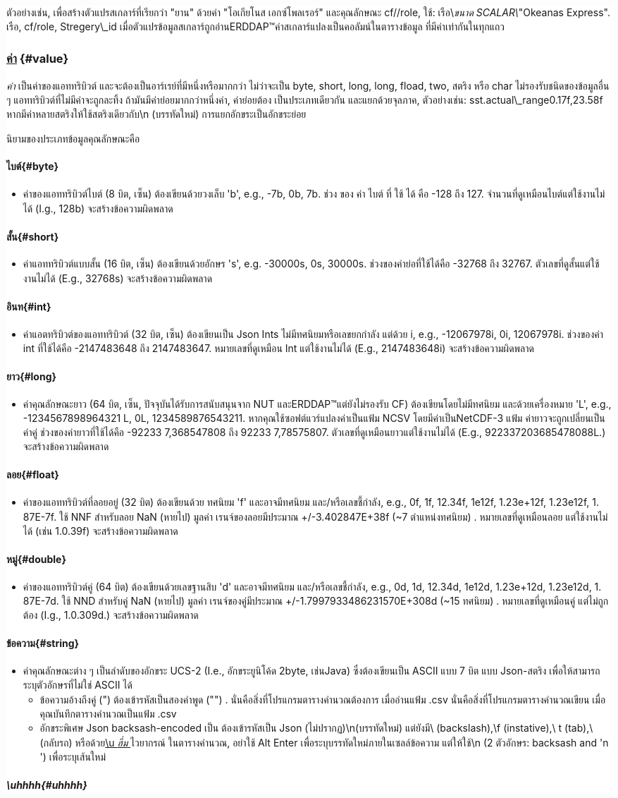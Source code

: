 ตัวอย่างเช่น, เพื่อสร้างตัวแปรสเกลาร์ที่เรียกว่า "ยาน" ด้วยค่า "โอเกียโนส เอกซ์โพลเรอร์" และคุณลักษณะ cf//role, ใช้:
เรือ\\*ขนาด SCALAR\\*"Okeanas Express".
เรือ, cf/role, Stregery\\_id
เมื่อตัวแปรข้อมูลสเกลาร์ถูกอ่านERDDAP™ค่าสเกลาร์แปลงเป็นคอลัมน์ในตารางข้อมูล ที่มีค่าเท่ากันในทุกแถว

### [ค่า](#value) {#value} 

 *ค่า* เป็นค่าของแอททริบิวต์ และจะต้องเป็นอาร์เรย์ที่มีหนึ่งหรือมากกว่า ไม่ว่าจะเป็น byte, short, long, long, fload, two, สตริง หรือ char ไม่รองรับชนิดของข้อมูลอื่น ๆ แอททริบิวต์ที่ไม่มีค่าจะถูกละทิ้ง ถ้ามันมีค่าย่อยมากกว่าหนึ่งค่า, ค่าย่อยต้อง เป็นประเภทเดียวกัน และแยกด้วยจุลภาค, ตัวอย่างเช่น:
sst.actual\\_range0.17f,23.58f
หากมีค่าหลายสตริงให้ใช้สตริงเดียวกับ\\n  (บรรทัดใหม่) การแยกอักขระเป็นอักขระย่อย

นิยามของประเภทข้อมูลคุณลักษณะคือ

#### ไบต์{#byte} 
* ค่าของแอททริบิวต์ไบต์ (8 บิต, เซ็น) ต้องเขียนด้วยวงเล็บ 'b', e.g., -7b, 0b, 7b. ช่วง ของ ค่า ไบต์ ที่ ใช้ ได้ คือ -128 ถึง 127. จํานวนที่ดูเหมือนไบต์แต่ใช้งานไม่ได้ (I.g., 128b) จะสร้างข้อความผิดพลาด
     
#### สั้น{#short} 
* ค่าแอททริบิวต์แบบสั้น (16 บิต, เซ็น) ต้องเขียนด้วยอักษร 's', e.g. -30000s, 0s, 30000s. ช่วงของค่าย่อที่ใช้ได้คือ -32768 ถึง 32767. ตัวเลขที่ดูสั้นแต่ใช้งานไม่ได้ (E.g., 32768s) จะสร้างข้อความผิดพลาด
     
#### อินท{#int} 
* ค่าแอตทริบิวต์ของแอททริบิวต์ (32 บิต, เซ็น) ต้องเขียนเป็น Json Ints ไม่มีทศนิยมหรือเลขยกกําลัง แต่ด้วย i, e.g., -12067978i, 0i, 12067978i. ช่วงของค่า int ที่ใช้ได้คือ -2147483648 ถึง 2147483647. หมายเลขที่ดูเหมือน Int แต่ใช้งานไม่ได้ (E.g., 2147483648i) จะสร้างข้อความผิดพลาด
     
#### ยาว{#long} 
* ค่าคุณลักษณะยาว (64 บิต, เซ็น, ปัจจุบันได้รับการสนับสนุนจาก NUT และERDDAP™แต่ยังไม่รองรับ CF) ต้องเขียนโดยไม่มีทศนิยม และด้วยเครื่องหมาย 'L', e.g., -1234567898964321 L, 0L, 1234589876543211. หากคุณใช้ซอฟต์แวร์แปลงค่าเป็นแฟ้ม NCSV โดยมีค่าเป็นNetCDF-3 แฟ้ม ค่ายาวจะถูกเปลี่ยนเป็นค่าคู่ ช่วงของค่ายาวที่ใช้ได้คือ -92233 7,368547808 ถึง 92233 7,78575807. ตัวเลขที่ดูเหมือนยาวแต่ใช้งานไม่ได้ (E.g., 922337203685478088L.) จะสร้างข้อความผิดพลาด
     
#### ลอย{#float} 
* ค่าของแอททริบิวต์ที่ลอยอยู่ (32 บิต) ต้องเขียนด้วย ทศนิยม 'f' และอาจมีทศนิยม และ/หรือเลขชี้กําลัง, e.g., 0f, 1f, 12.34f, 1e12f, 1.23e+12f, 1.23e12f, 1. 87E-7f. ใช้ NNF สําหรับลอย NaN (หายไป) มูลค่า เรนจ์ของลอยมีประมาณ +/-3.402847E+38f (~7 ตําแหน่งทศนิยม) . หมายเลขที่ดูเหมือนลอย แต่ใช้งานไม่ได้ (เช่น 1.0.39f) จะสร้างข้อความผิดพลาด
     
#### หมู่{#double} 
* ค่าของแอททริบิวต์คู่ (64 บิต) ต้องเขียนด้วยเลขฐานสิบ 'd' และอาจมีทศนิยม และ/หรือเลขชี้กําลัง, e.g., 0d, 1d, 12.34d, 1e12d, 1.23e+12d, 1.23e12d, 1. 87E-7d. ใช้ NND สําหรับคู่ NaN (หายไป) มูลค่า เรนจ์ของคู่มีประมาณ +/-1.7997933486231570E+308d (~15 ทศนิยม) . หมายเลขที่ดูเหมือนคู่ แต่ไม่ถูกต้อง (I.g., 1.0.309d.) จะสร้างข้อความผิดพลาด
     
#### ข้อความ{#string} 
* ค่าคุณลักษณะต่าง ๆ เป็นลําดับของอักขระ UCS-2 (I.e., อักขระยูนิโค้ด 2byte, เช่นJava) ซึ่งต้องเขียนเป็น ASCII แบบ 7 บิต แบบ Json-สตริง เพื่อให้สามารถระบุตัวอักษรที่ไม่ใช่ ASCII ได้
    * ข้อความอ้างถึงคู่ (") ต้องเข้ารหัสเป็นสองคําพูด ("") . นั่นคือสิ่งที่โปรแกรมตารางคํานวณต้องการ เมื่ออ่านแฟ้ม .csv นั่นคือสิ่งที่โปรแกรมตารางคํานวณเขียน เมื่อคุณบันทึกตารางคํานวณเป็นแฟ้ม .csv
    * อักขระพิเศษ Json backsash-encoded เป็น ต้องเข้ารหัสเป็น Json (ไม่ปรากฏ)\\n(บรรทัดใหม่) แต่ยังมี\\ (backslash),\\f (instative),\\ t (tab),\\ (กลับรถ) หรือด้วย[\\u *ฮึ่ม* ](#uhhhh)ไวยากรณ์ ในตารางคํานวณ, อย่าใช้ Alt Enter เพื่อระบุบรรทัดใหม่ภายในเซลล์ข้อความ แต่ให้ใช้\\n  (2 ตัวอักษร: backsash and 'n ') เพื่อระบุเส้นใหม่
##### \\uhhhh{#uhhhh} 